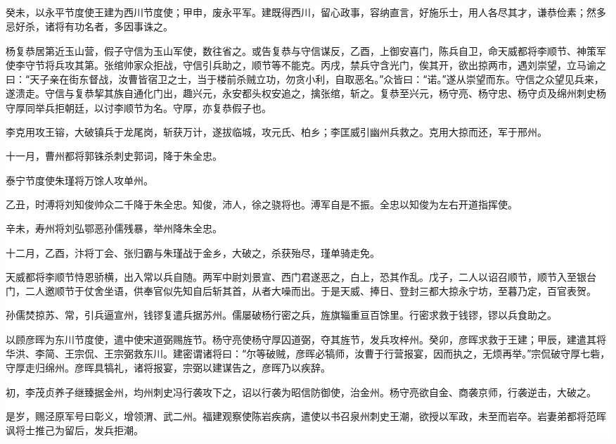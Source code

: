 癸未，以永平节度使王建为西川节度使；甲申，废永平军。建既得西川，留心政事，容纳直言，好施乐士，用人各尽其才，谦恭俭素；然多忌好杀，诸将有功名者，多因事诛之。

杨复恭居第近玉山营，假子守信为玉山军使，数往省之。或告复恭与守信谋反，乙酉，上御安喜门，陈兵自卫，命天威都将李顺节、神策军使李守节将兵攻其第。张绾帅家众拒战，守信引兵助之，顺节等不能克。丙戌，禁兵守含光门，俟其开，欲出掠两市，遇刘崇望，立马谕之曰：“天子亲在街东督战，汝曹皆宿卫之士，当于楼前杀贼立功，勿贪小利，自取恶名。”众皆曰：“诺。”遂从崇望而东。守信之众望见兵来，遂溃走。守信与复恭挈其族自通化门出，趣兴元，永安都头权安追之，擒张绾，斩之。复恭至兴元，杨守亮、杨守忠、杨守贞及绵州刺史杨守厚同举兵拒朝廷，以讨李顺节为名。守厚，亦复恭假子也。

李克用攻王镕，大破镇兵于龙尾岗，斩获万计，遂拔临城，攻元氏、柏乡；李匡威引幽州兵救之。克用大掠而还，军于邢州。

十一月，曹州都将郭铢杀刺史郭词，降于朱全忠。

泰宁节度使朱瑾将万馀人攻单州。

乙丑，时溥将刘知俊帅众二千降于朱全忠。知俊，沛人，徐之骁将也。溥军自是不振。全忠以知俊为左右开道指挥使。

辛未，寿州将刘弘鄂恶孙儒残暴，举州降朱全忠。

十二月，乙酉，汴将丁会、张归霸与朱瑾战于金乡，大破之，杀获殆尽，瑾单骑走免。

天威都将李顺节恃恩骄横，出入常以兵自随。两军中尉刘景宣、西门君遂恶之，白上，恐其作乱。戊子，二人以诏召顺节，顺节入至银台门，二人邀顺节于仗舍坐语，供奉官似先知自后斩其首，从者大噪而出。于是天威、捧日、登封三都大掠永宁坊，至暮乃定，百官表贺。

孙儒焚掠苏、常，引兵逼宣州，钱镠复遣兵据苏州。儒屡破杨行密之兵，旌旗辎重亘百馀里。行密求救于钱镠，镠以兵食助之。

以顾彦晖为东川节度使，遣中使宋道弼赐旌节。杨守亮使杨守厚囚道弼，夺其旌节，发兵攻梓州。癸卯，彦晖求救于王建；甲辰，建遣其将华洪、李简、王宗侃、王宗弼救东川。建密谓诸将曰：“尔等破贼，彦晖必犒师，汝曹于行营报宴，因而执之，无烦再举。”宗侃破守厚七砦，守厚走归绵州。彦晖具犒礼，诸将报宴，宗弼以建谋告之，彦晖乃以疾辞。

初，李茂贞养子继臻据金州，均州刺史冯行袭攻下之，诏以行袭为昭信防御使，治金州。杨守亮欲自金、商袭京师，行袭逆击，大破之。

是岁，赐泾原军号曰彰义，增领渭、武二州。福建观察使陈岩疾病，遣使以书召泉州刺史王潮，欲授以军政，未至而岩卒。岩妻弟都将范晖讽将士推己为留后，发兵拒潮。